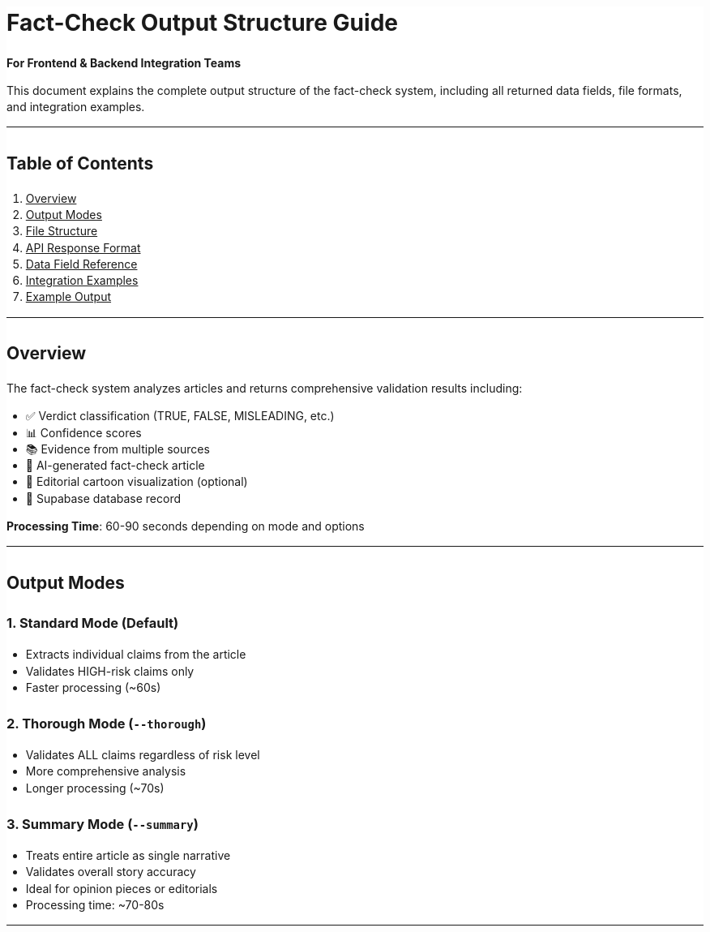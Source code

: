 # Fact-Check Output Structure Guide

**For Frontend & Backend Integration Teams**

This document explains the complete output structure of the fact-check system, including all returned data fields, file formats, and integration examples.

---

## Table of Contents

1. [Overview](#overview)
2. [Output Modes](#output-modes)
3. [File Structure](#file-structure)
4. [API Response Format](#api-response-format)
5. [Data Field Reference](#data-field-reference)
6. [Integration Examples](#integration-examples)
7. [Example Output](#example-output)

---

## Overview

The fact-check system analyzes articles and returns comprehensive validation results including:
- ✅ Verdict classification (TRUE, FALSE, MISLEADING, etc.)
- 📊 Confidence scores
- 📚 Evidence from multiple sources
- 📰 AI-generated fact-check article
- 🎨 Editorial cartoon visualization (optional)
- 💾 Supabase database record

**Processing Time**: 60-90 seconds depending on mode and options

---

## Output Modes

### 1. **Standard Mode** (Default)
- Extracts individual claims from the article
- Validates HIGH-risk claims only
- Faster processing (~60s)

### 2. **Thorough Mode** (`--thorough`)
- Validates ALL claims regardless of risk level
- More comprehensive analysis
- Longer processing (~70s)

### 3. **Summary Mode** (`--summary`)
- Treats entire article as single narrative
- Validates overall story accuracy
- Ideal for opinion pieces or editorials
- Processing time: ~70-80s

---